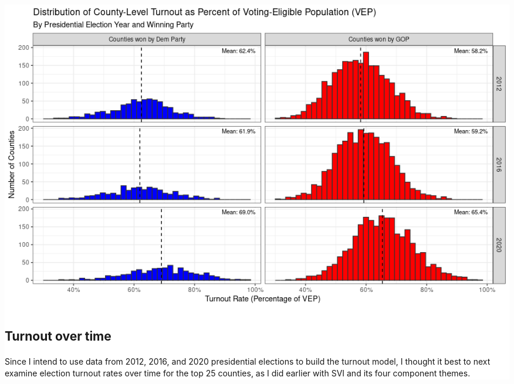 ![](README_files/figure-gfm/election-vep-data-join-analysis-1.png)

## Turnout over time

Since I intend to use data from 2012, 2016, and 2020 presidential
elections to build the turnout model, I thought it best to next examine
election turnout rates over time for the top 25 counties, as I did
earlier with SVI and its four component themes.
